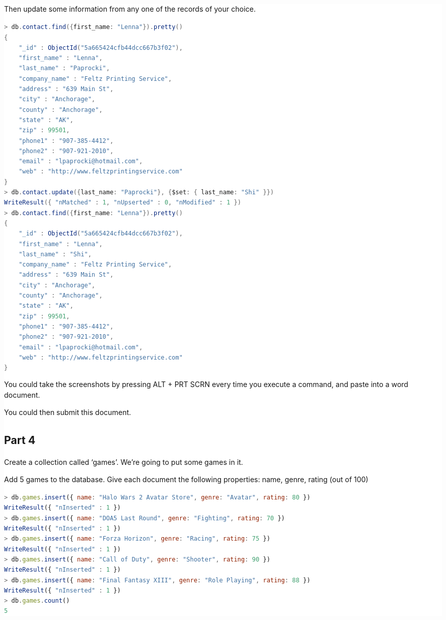 Then update some information from any one of the records of your choice.

```java
> db.contact.find({first_name: "Lenna"}).pretty()
{
	"_id" : ObjectId("5a665424cfb44dcc667b3f02"),
	"first_name" : "Lenna",
	"last_name" : "Paprocki",
	"company_name" : "Feltz Printing Service",
	"address" : "639 Main St",
	"city" : "Anchorage",
	"county" : "Anchorage",
	"state" : "AK",
	"zip" : 99501,
	"phone1" : "907-385-4412",
	"phone2" : "907-921-2010",
	"email" : "lpaprocki@hotmail.com",
	"web" : "http://www.feltzprintingservice.com"
}
> db.contact.update({last_name: "Paprocki"}, {$set: { last_name: "Shi" }})
WriteResult({ "nMatched" : 1, "nUpserted" : 0, "nModified" : 1 })
> db.contact.find({first_name: "Lenna"}).pretty()
{
	"_id" : ObjectId("5a665424cfb44dcc667b3f02"),
	"first_name" : "Lenna",
	"last_name" : "Shi",
	"company_name" : "Feltz Printing Service",
	"address" : "639 Main St",
	"city" : "Anchorage",
	"county" : "Anchorage",
	"state" : "AK",
	"zip" : 99501,
	"phone1" : "907-385-4412",
	"phone2" : "907-921-2010",
	"email" : "lpaprocki@hotmail.com",
	"web" : "http://www.feltzprintingservice.com"
}
```

You could take the screenshots by pressing ALT + PRT SCRN every time you execute a command, and paste into a word document.

You could then submit this document.

## Part 4

Create a collection called ‘games’. We’re going to put some games in it.

Add 5 games to the database. Give each document the following properties: name, genre, rating (out of 100)

```javascript
> db.games.insert({ name: "Halo Wars 2 Avatar Store", genre: "Avatar", rating: 80 })
WriteResult({ "nInserted" : 1 })
> db.games.insert({ name: "DOA5 Last Round", genre: "Fighting", rating: 70 })
WriteResult({ "nInserted" : 1 })
> db.games.insert({ name: "Forza Horizon", genre: "Racing", rating: 75 })
WriteResult({ "nInserted" : 1 })
> db.games.insert({ name: "Call of Duty", genre: "Shooter", rating: 90 })
WriteResult({ "nInserted" : 1 })
> db.games.insert({ name: "Final Fantasy XIII", genre: "Role Playing", rating: 88 })
WriteResult({ "nInserted" : 1 })
> db.games.count()
5
```
